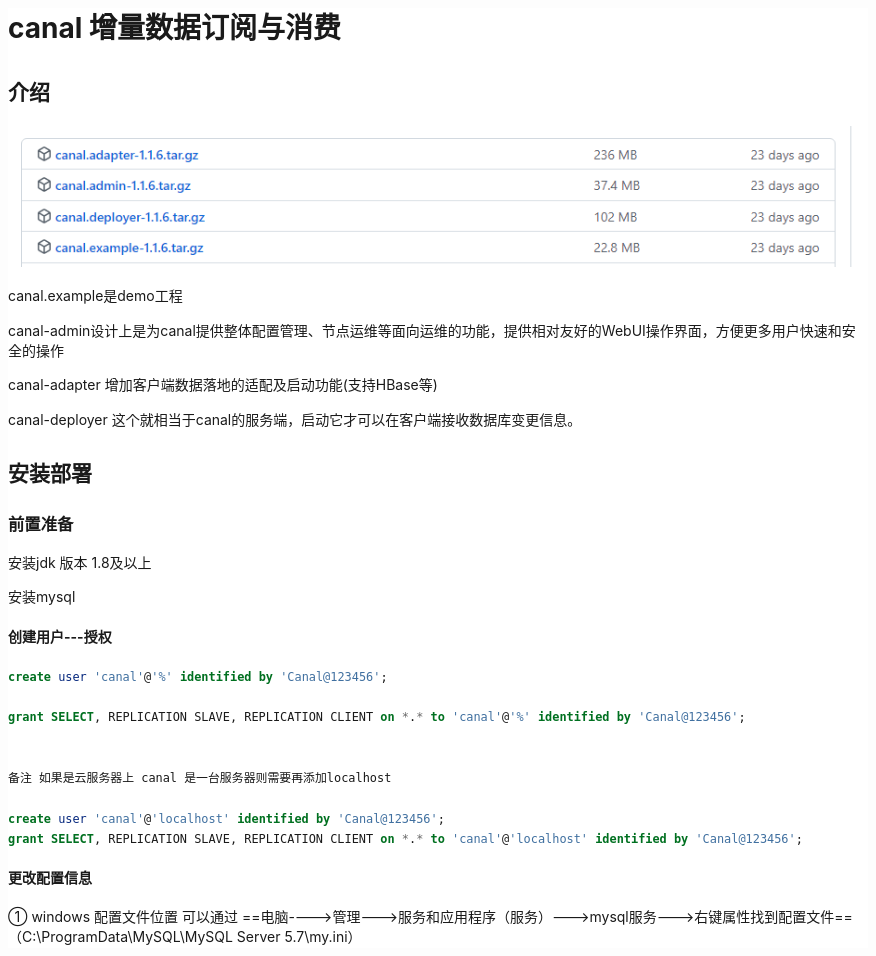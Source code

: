 # canal  增量数据订阅与消费

## 介绍

![image-20220706101159168](canal.assets/image-20220706101159168-16570735212971.png)



canal.example是demo工程

canal-admin设计上是为canal提供整体配置管理、节点运维等面向运维的功能，提供相对友好的WebUI操作界面，方便更多用户快速和安全的操作

canal-adapter
增加客户端数据落地的适配及启动功能(支持HBase等)

canal-deployer
这个就相当于canal的服务端，启动它才可以在客户端接收数据库变更信息。

## 安装部署 

### 前置准备

安装jdk 版本 1.8及以上

安装mysql

#### 创建用户---授权

```sql
create user 'canal'@'%' identified by 'Canal@123456';

grant SELECT, REPLICATION SLAVE, REPLICATION CLIENT on *.* to 'canal'@'%' identified by 'Canal@123456';


备注 如果是云服务器上 canal 是一台服务器则需要再添加localhost

create user 'canal'@'localhost' identified by 'Canal@123456';
grant SELECT, REPLICATION SLAVE, REPLICATION CLIENT on *.* to 'canal'@'localhost' identified by 'Canal@123456';
```

#### 更改配置信息

① windows 配置文件位置 可以通过  ==电脑---->管理--->服务和应用程序（服务）--->mysql服务--->右键属性找到配置文件==（C:\ProgramData\MySQL\MySQL Server 5.7\my.ini）
